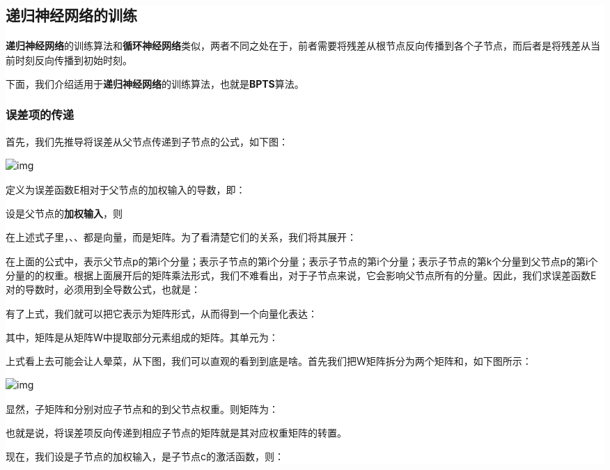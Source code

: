 ## 递归神经网络的训练

**递归神经网络**的训练算法和**循环神经网络**类似，两者不同之处在于，前者需要将残差从根节点反向传播到各个子节点，而后者是将残差从当前时刻反向传播到初始时刻。

下面，我们介绍适用于**递归神经网络**的训练算法，也就是**BPTS**算法。

### 误差项的传递

首先，我们先推导将误差从父节点传递到子节点的公式，如下图：

![img](http://upload-images.jianshu.io/upload_images/2256672-9ab001431eb2f2a4.png?imageMogr2/auto-orient/strip%7CimageView2/2/w/1240)

定义为误差函数E相对于父节点的加权输入的导数，即：







设是父节点的**加权输入**，则



在上述式子里，、、都是向量，而是矩阵。为了看清楚它们的关系，我们将其展开：







在上面的公式中，表示父节点p的第i个分量；表示子节点的第i个分量；表示子节点的第i个分量；表示子节点的第k个分量到父节点p的第i个分量的的权重。根据上面展开后的矩阵乘法形式，我们不难看出，对于子节点来说，它会影响父节点所有的分量。因此，我们求误差函数E对的导数时，必须用到全导数公式，也就是：







有了上式，我们就可以把它表示为矩阵形式，从而得到一个向量化表达：







其中，矩阵是从矩阵W中提取部分元素组成的矩阵。其单元为：







上式看上去可能会让人晕菜，从下图，我们可以直观的看到到底是啥。首先我们把W矩阵拆分为两个矩阵和，如下图所示：

![img](http://upload-images.jianshu.io/upload_images/2256672-fb58d74fbc7e9ce5.png?imageMogr2/auto-orient/strip%7CimageView2/2/w/1240)

显然，子矩阵和分别对应子节点和的到父节点权重。则矩阵为：







也就是说，将误差项反向传递到相应子节点的矩阵就是其对应权重矩阵的转置。

现在，我们设是子节点的加权输入，是子节点c的激活函数，则：
